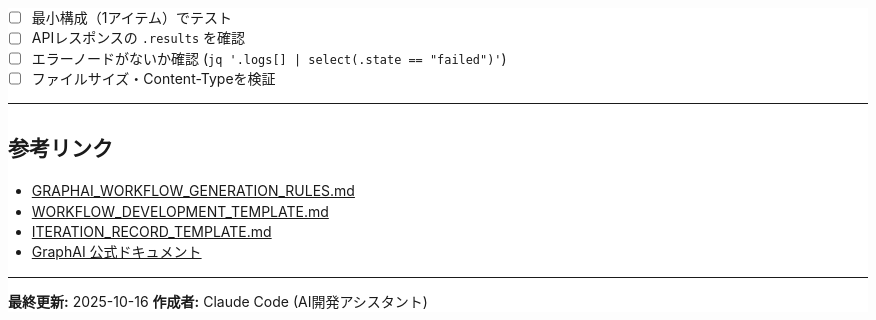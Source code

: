 - [ ] 最小構成（1アイテム）でテスト
- [ ] APIレスポンスの `.results` を確認
- [ ] エラーノードがないか確認 (`jq '.logs[] | select(.state == "failed")'`)
- [ ] ファイルサイズ・Content-Typeを検証

---

## 参考リンク

- [GRAPHAI_WORKFLOW_GENERATION_RULES.md](./GRAPHAI_WORKFLOW_GENERATION_RULES.md)
- [WORKFLOW_DEVELOPMENT_TEMPLATE.md](./WORKFLOW_DEVELOPMENT_TEMPLATE.md)
- [ITERATION_RECORD_TEMPLATE.md](./ITERATION_RECORD_TEMPLATE.md)
- [GraphAI 公式ドキュメント](https://github.com/receptron/graphai)

---

**最終更新:** 2025-10-16
**作成者:** Claude Code (AI開発アシスタント)
